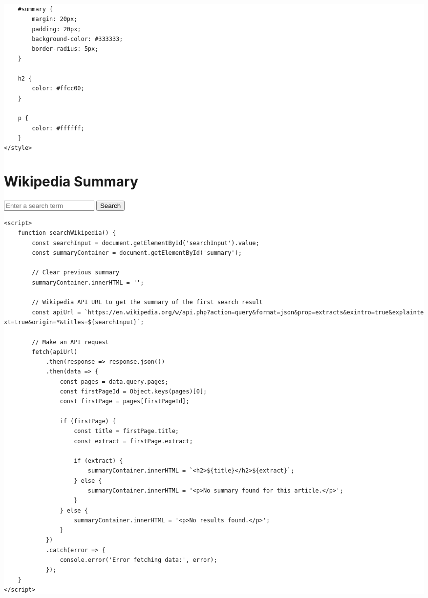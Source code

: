         #summary {
            margin: 20px;
            padding: 20px;
            background-color: #333333;
            border-radius: 5px;
        }

        h2 {
            color: #ffcc00;
        }

        p {
            color: #ffffff;
        }
    </style>
</head>
<body>
    <h1>Wikipedia Summary</h1>
    <input type="text" id="searchInput" placeholder="Enter a search term">
    <button onclick="searchWikipedia()">Search</button>
    <div id="summary"></div>

    <script>
        function searchWikipedia() {
            const searchInput = document.getElementById('searchInput').value;
            const summaryContainer = document.getElementById('summary');

            // Clear previous summary
            summaryContainer.innerHTML = '';

            // Wikipedia API URL to get the summary of the first search result
            const apiUrl = `https://en.wikipedia.org/w/api.php?action=query&format=json&prop=extracts&exintro=true&explaintext=true&origin=*&titles=${searchInput}`;

            // Make an API request
            fetch(apiUrl)
                .then(response => response.json())
                .then(data => {
                    const pages = data.query.pages;
                    const firstPageId = Object.keys(pages)[0];
                    const firstPage = pages[firstPageId];
                    
                    if (firstPage) {
                        const title = firstPage.title;
                        const extract = firstPage.extract;

                        if (extract) {
                            summaryContainer.innerHTML = `<h2>${title}</h2>${extract}`;
                        } else {
                            summaryContainer.innerHTML = '<p>No summary found for this article.</p>';
                        }
                    } else {
                        summaryContainer.innerHTML = '<p>No results found.</p>';
                    }
                })
                .catch(error => {
                    console.error('Error fetching data:', error);
                });
        }
    </script>
</body>
</html>

